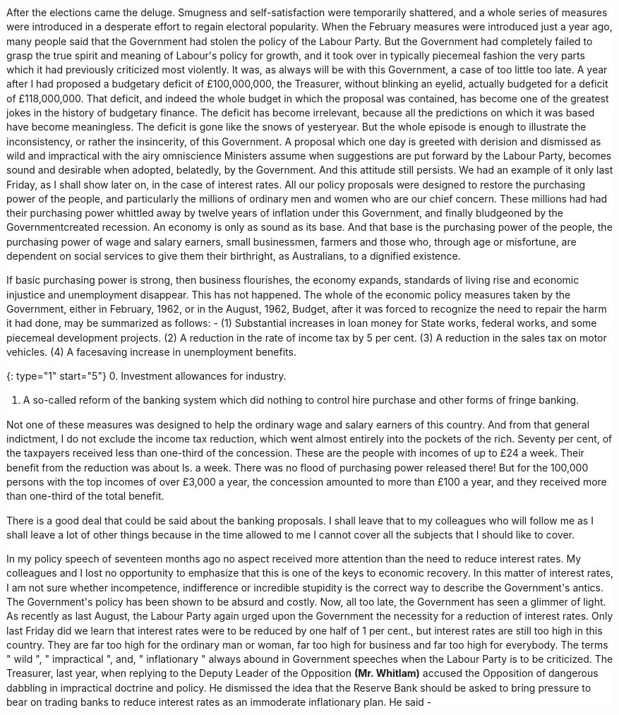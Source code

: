 After the elections came the deluge. Smugness and self-satisfaction were temporarily shattered, and a whole series of measures were introduced in a desperate effort to regain electoral popularity. When the February measures were introduced just a year ago, many people said that the Government had stolen the policy of the Labour Party. But the Government had completely failed to grasp the true spirit and meaning of Labour's policy for growth, and it took over in typically piecemeal fashion the very parts which it had previously criticized most violently. It was, as always will be with this Government, a case of too little too late. A year after I had proposed a budgetary deficit of £100,000,000, the Treasurer, without blinking an eyelid, actually budgeted for a deficit of £118,000,000. That deficit, and indeed the whole budget in which the proposal was contained, has become one of the greatest jokes in the history of budgetary finance. The deficit has become irrelevant, because all the predictions on which it was based have become meaningless. The deficit is gone like the snows of yesteryear. But the whole episode is enough to illustrate the inconsistency, or rather the insincerity, of this Government. A proposal which one day is greeted with derision and dismissed as wild and impractical with the airy omniscience Ministers assume when suggestions are put forward by the Labour Party, becomes sound and desirable when adopted, belatedly, by the Government. And this attitude still persists. We had an example of it only last Friday, as I shall show later on, in the case of interest rates. All our policy proposals were designed to restore the purchasing power of the people, and particularly the millions of ordinary men and women who are our chief concern. These millions had had their purchasing power whittled away by twelve years of inflation under this Government, and finally bludgeoned by the Governmentcreated recession. An economy is only as sound as its base. And that base is the purchasing power of the people, the purchasing power of wage and salary earners, small businessmen, farmers and those who, through age or misfortune, are dependent on social services to give them their birthright, as Australians, to a dignified existence. 

If basic purchasing power is strong, then business flourishes, the economy expands, standards of living rise and economic injustice and unemployment disappear. This has not happened. The whole of the economic policy measures taken by the Government, either in February, 1962, or in the August, 1962, Budget, after it was forced to recognize the need to repair the harm it had done, may be summarized as follows: - (1) Substantial increases in loan money for State works, federal works, and some piecemeal development projects. (2) A reduction in the rate of income tax by 5 per cent. (3) A reduction in the sales tax on motor vehicles. (4) A facesaving increase in unemployment benefits. 

{: type="1" start="5"}
0. Investment allowances for industry. 
1. A so-called reform of the banking system which did nothing to control hire purchase and other forms of fringe banking. 

Not one of these measures was designed to help the ordinary wage and salary earners of this country. And from that general indictment, I do not exclude the income tax reduction, which went almost entirely into the pockets of the rich. Seventy per cent, of the taxpayers received less than one-third of the concession. These are the people with incomes of up to £24 a week. Their benefit from the reduction was about ls. a week. There was no flood of purchasing power released there! But for the 100,000 persons with the top incomes of over £3,000 a year, the concession amounted to more than £100 a year, and they received more than one-third of the total benefit. 

There is a good deal that could be said about the banking proposals. I shall leave that to my colleagues who will follow me as I shall leave a lot of other things because in the time allowed to me I cannot cover all the subjects that I should like to cover. 

In my policy speech of seventeen months ago no aspect received more attention than the need to reduce interest rates. My colleagues and I lost no opportunity to emphasize that this is one of the keys to economic recovery. In this matter of interest rates, I am not sure whether incompetence, indifference or incredible stupidity is the correct way to describe the Government's antics. The Government's policy has been shown to be absurd and costly. Now, all too late, the Government has seen a glimmer of light. As recently as last August, the Labour Party again urged upon the Government the necessity for a reduction of interest rates. Only last Friday did we learn that interest rates were to be reduced by one half of 1 per cent., but interest rates are still too high in this country. They are far too high for the ordinary man or woman, far too high for business and far too high for everybody. The terms " wild ", " impractical ", and, " inflationary " always abound in Government speeches when the Labour Party is to be criticized. The Treasurer, last year, when replying to the  Deputy  Leader of the Opposition  **(Mr. Whitlam)**  accused the Opposition of dangerous dabbling in impractical doctrine and policy. He dismissed the idea that the Reserve Bank should be asked to bring pressure to bear on trading banks to reduce interest rates as an immoderate inflationary plan. He said - 
